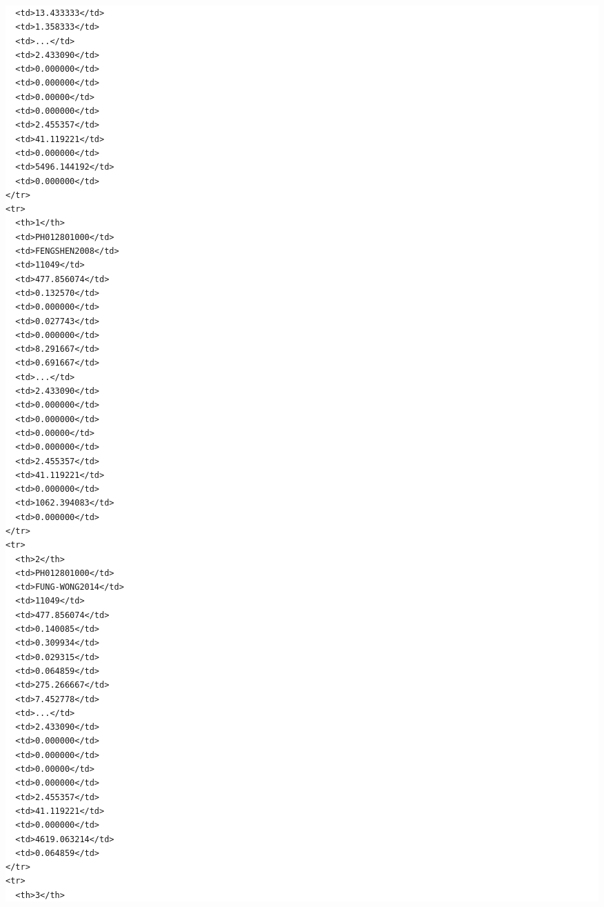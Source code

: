       <td>13.433333</td>
      <td>1.358333</td>
      <td>...</td>
      <td>2.433090</td>
      <td>0.000000</td>
      <td>0.000000</td>
      <td>0.00000</td>
      <td>0.000000</td>
      <td>2.455357</td>
      <td>41.119221</td>
      <td>0.000000</td>
      <td>5496.144192</td>
      <td>0.000000</td>
    </tr>
    <tr>
      <th>1</th>
      <td>PH012801000</td>
      <td>FENGSHEN2008</td>
      <td>11049</td>
      <td>477.856074</td>
      <td>0.132570</td>
      <td>0.000000</td>
      <td>0.027743</td>
      <td>0.000000</td>
      <td>8.291667</td>
      <td>0.691667</td>
      <td>...</td>
      <td>2.433090</td>
      <td>0.000000</td>
      <td>0.000000</td>
      <td>0.00000</td>
      <td>0.000000</td>
      <td>2.455357</td>
      <td>41.119221</td>
      <td>0.000000</td>
      <td>1062.394083</td>
      <td>0.000000</td>
    </tr>
    <tr>
      <th>2</th>
      <td>PH012801000</td>
      <td>FUNG-WONG2014</td>
      <td>11049</td>
      <td>477.856074</td>
      <td>0.140085</td>
      <td>0.309934</td>
      <td>0.029315</td>
      <td>0.064859</td>
      <td>275.266667</td>
      <td>7.452778</td>
      <td>...</td>
      <td>2.433090</td>
      <td>0.000000</td>
      <td>0.000000</td>
      <td>0.00000</td>
      <td>0.000000</td>
      <td>2.455357</td>
      <td>41.119221</td>
      <td>0.000000</td>
      <td>4619.063214</td>
      <td>0.064859</td>
    </tr>
    <tr>
      <th>3</th>